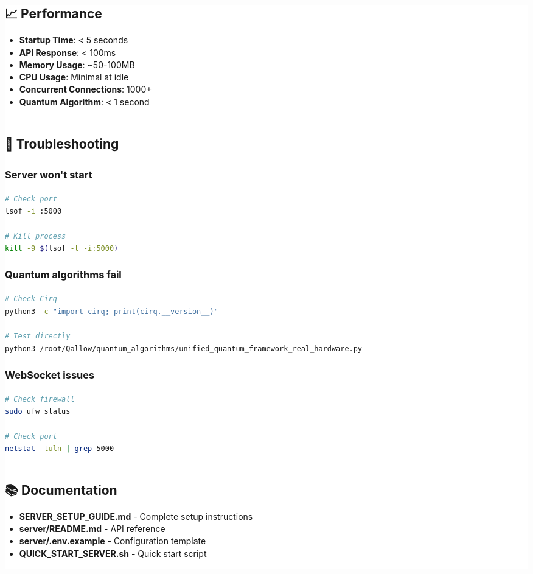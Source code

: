 
## 📈 Performance

- **Startup Time**: < 5 seconds
- **API Response**: < 100ms
- **Memory Usage**: ~50-100MB
- **CPU Usage**: Minimal at idle
- **Concurrent Connections**: 1000+
- **Quantum Algorithm**: < 1 second

---

## 🐛 Troubleshooting

### Server won't start
```bash
# Check port
lsof -i :5000

# Kill process
kill -9 $(lsof -t -i:5000)
```

### Quantum algorithms fail
```bash
# Check Cirq
python3 -c "import cirq; print(cirq.__version__)"

# Test directly
python3 /root/Qallow/quantum_algorithms/unified_quantum_framework_real_hardware.py
```

### WebSocket issues
```bash
# Check firewall
sudo ufw status

# Check port
netstat -tuln | grep 5000
```

---

## 📚 Documentation

- **SERVER_SETUP_GUIDE.md** - Complete setup instructions
- **server/README.md** - API reference
- **server/.env.example** - Configuration template
- **QUICK_START_SERVER.sh** - Quick start script

---
